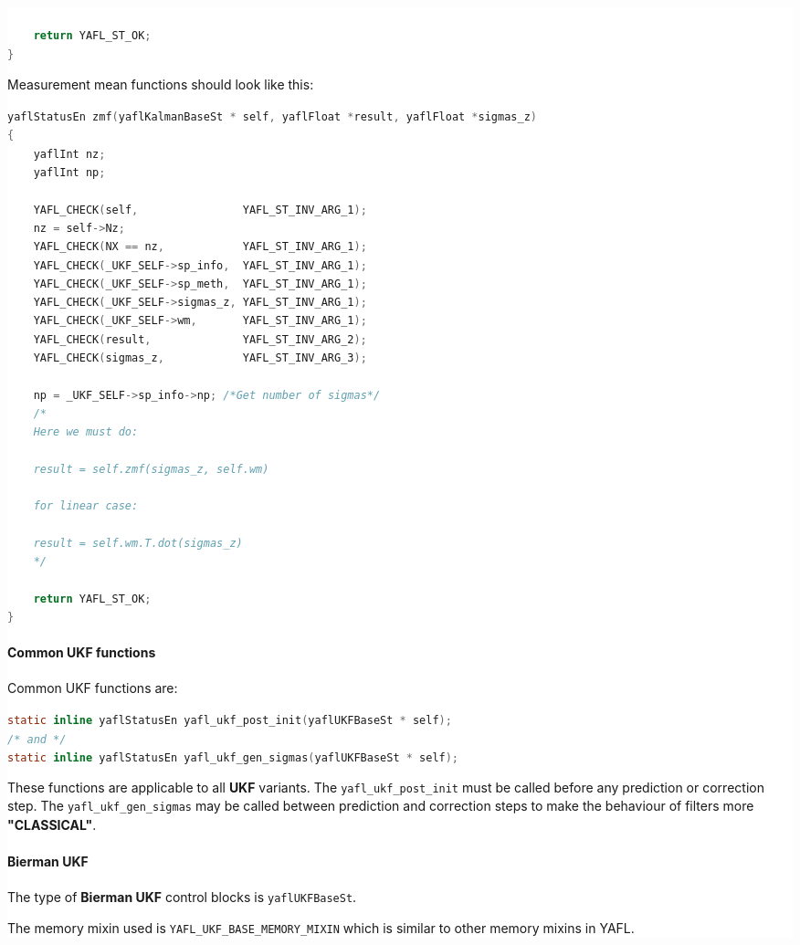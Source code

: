 ```C

    return YAFL_ST_OK;
}
```

Measurement mean functions should look like this:
```C
yaflStatusEn zmf(yaflKalmanBaseSt * self, yaflFloat *result, yaflFloat *sigmas_z)
{
    yaflInt nz;
    yaflInt np;

    YAFL_CHECK(self,                YAFL_ST_INV_ARG_1);
    nz = self->Nz;
    YAFL_CHECK(NX == nz,            YAFL_ST_INV_ARG_1);
    YAFL_CHECK(_UKF_SELF->sp_info,  YAFL_ST_INV_ARG_1);
    YAFL_CHECK(_UKF_SELF->sp_meth,  YAFL_ST_INV_ARG_1);
    YAFL_CHECK(_UKF_SELF->sigmas_z, YAFL_ST_INV_ARG_1);
    YAFL_CHECK(_UKF_SELF->wm,       YAFL_ST_INV_ARG_1);
    YAFL_CHECK(result,              YAFL_ST_INV_ARG_2);
    YAFL_CHECK(sigmas_z,            YAFL_ST_INV_ARG_3);

    np = _UKF_SELF->sp_info->np; /*Get number of sigmas*/
    /*
    Here we must do:

    result = self.zmf(sigmas_z, self.wm)

    for linear case:

    result = self.wm.T.dot(sigmas_z)
    */

    return YAFL_ST_OK;
}
```
#### Common UKF functions
Common UKF functions are:
```C
static inline yaflStatusEn yafl_ukf_post_init(yaflUKFBaseSt * self);
/* and */
static inline yaflStatusEn yafl_ukf_gen_sigmas(yaflUKFBaseSt * self);
```
These functions are applicable to all **UKF** variants.
The `yafl_ukf_post_init` must be called before any prediction or correction step.
The `yafl_ukf_gen_sigmas` may be called between prediction and correction steps to make the behaviour of filters more **"CLASSICAL"**.

#### Bierman UKF
The type of **Bierman UKF** control blocks is `yaflUKFBaseSt`.

The memory mixin used is `YAFL_UKF_BASE_MEMORY_MIXIN` which is similar to other memory mixins in YAFL.
